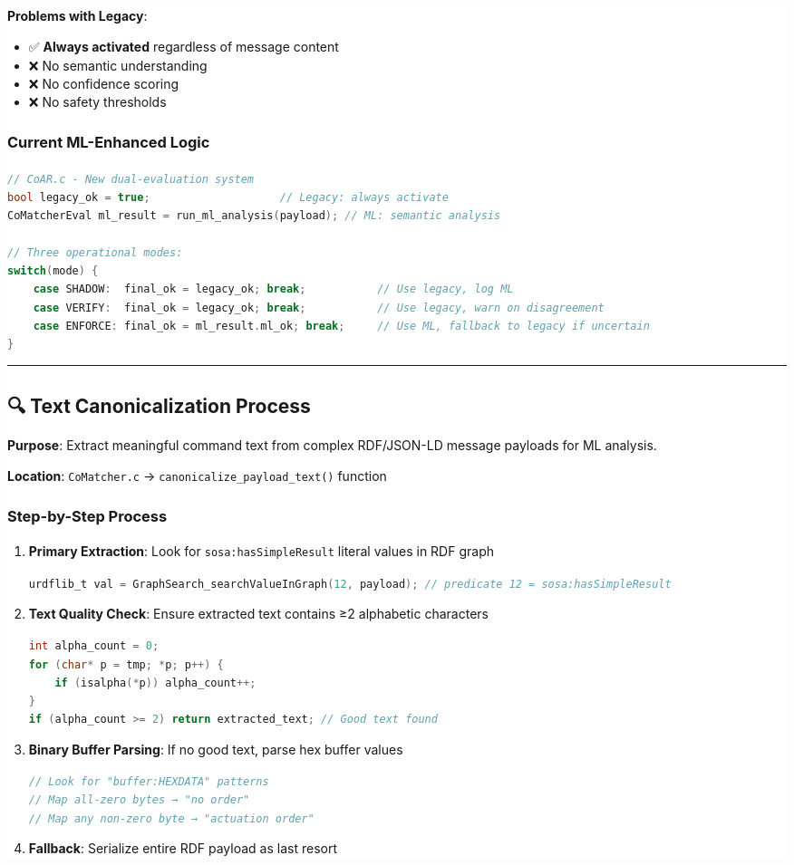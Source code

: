 **Problems with Legacy**:
- ✅ **Always activated** regardless of message content
- ❌ No semantic understanding
- ❌ No confidence scoring
- ❌ No safety thresholds

### **Current ML-Enhanced Logic**
```c
// CoAR.c - New dual-evaluation system
bool legacy_ok = true;                    // Legacy: always activate
CoMatcherEval ml_result = run_ml_analysis(payload); // ML: semantic analysis

// Three operational modes:
switch(mode) {
    case SHADOW:  final_ok = legacy_ok; break;           // Use legacy, log ML
    case VERIFY:  final_ok = legacy_ok; break;           // Use legacy, warn on disagreement  
    case ENFORCE: final_ok = ml_result.ml_ok; break;     // Use ML, fallback to legacy if uncertain
}
```

---

## 🔍 **Text Canonicalization Process**

**Purpose**: Extract meaningful command text from complex RDF/JSON-LD message payloads for ML analysis.

**Location**: `CoMatcher.c` → `canonicalize_payload_text()` function

### **Step-by-Step Process**

1. **Primary Extraction**: Look for `sosa:hasSimpleResult` literal values in RDF graph
   ```c
   urdflib_t val = GraphSearch_searchValueInGraph(12, payload); // predicate 12 = sosa:hasSimpleResult
   ```

2. **Text Quality Check**: Ensure extracted text contains ≥2 alphabetic characters
   ```c
   int alpha_count = 0;
   for (char* p = tmp; *p; p++) {
       if (isalpha(*p)) alpha_count++;
   }
   if (alpha_count >= 2) return extracted_text; // Good text found
   ```

3. **Binary Buffer Parsing**: If no good text, parse hex buffer values
   ```c
   // Look for "buffer:HEXDATA" patterns
   // Map all-zero bytes → "no order"  
   // Map any non-zero byte → "actuation order"
   ```

4. **Fallback**: Serialize entire RDF payload as last resort
